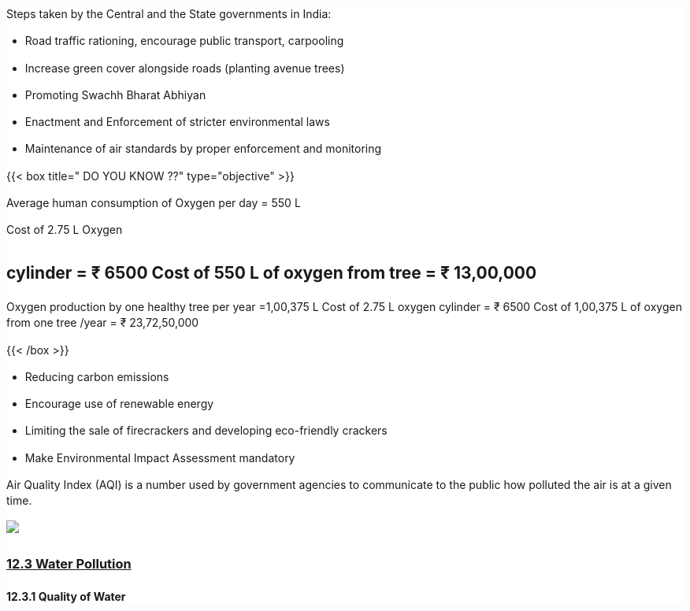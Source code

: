 Steps taken by the Central and the State
governments in India:

* Road traffic rationing, encourage public
transport, carpooling

* Increase green cover alongside roads
(planting avenue trees)

* Promoting Swachh Bharat Abhiyan

* Enactment and Enforcement of stricter
environmental laws

* Maintenance of air standards by proper
enforcement and monitoring

{{< box title=" DO YOU KNOW ??" type="objective" >}}

Average human
consumption of Oxygen
per day = 550 L

Cost of 2.75 L Oxygen

cylinder = ₹ 6500
Cost of 550 L of oxygen from tree
= ₹ 13,00,000
-----------------------------------------
Oxygen production by one healthy
tree per year =1,00,375 L
Cost of 2.75 L oxygen cylinder
= ₹ 6500
Cost of 1,00,375 L of oxygen from one
tree /year = ₹ 23,72,50,000

{{< /box >}}


* Reducing carbon emissions

* Encourage use of renewable energy

* Limiting the sale of firecrackers and
developing eco-friendly crackers
* Make Environmental Impact Assessment
mandatory

Air Quality Index (AQI) is a number used
by government agencies to communicate to the
public how polluted the air is at a given time.


![](/books/12-biology/zoology1/pic58.png)

### <u> 12.3 Water Pollution </u>

#### 12.3.1 Quality of Water
